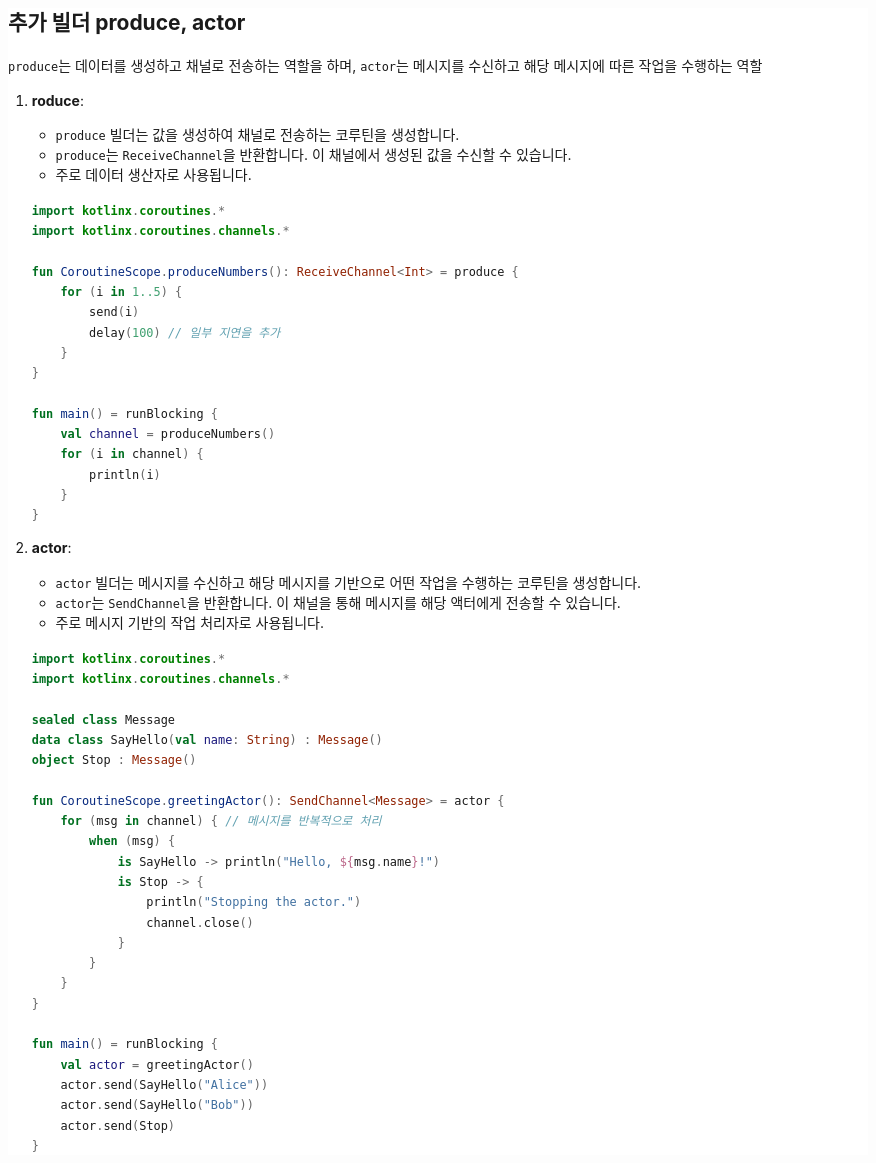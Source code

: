 

## 추가 빌더 produce, actor

`produce`는 데이터를 생성하고 채널로 전송하는 역할을 하며, `actor`는 메시지를 수신하고 해당 메시지에 따른 작업을 수행하는 역할

1. **roduce**:

   - `produce` 빌더는 값을 생성하여 채널로 전송하는 코루틴을 생성합니다.
   - `produce`는 `ReceiveChannel`을 반환합니다. 이 채널에서 생성된 값을 수신할 수 있습니다.
   - 주로 데이터 생산자로 사용됩니다.

   ```kotlin
   import kotlinx.coroutines.*
   import kotlinx.coroutines.channels.*
   
   fun CoroutineScope.produceNumbers(): ReceiveChannel<Int> = produce {
       for (i in 1..5) {
           send(i)
           delay(100) // 일부 지연을 추가
       }
   }
   
   fun main() = runBlocking {
       val channel = produceNumbers()
       for (i in channel) {
           println(i)
       }
   }
   ```

2. **actor**:

   - `actor` 빌더는 메시지를 수신하고 해당 메시지를 기반으로 어떤 작업을 수행하는 코루틴을 생성합니다.
   - `actor`는 `SendChannel`을 반환합니다. 이 채널을 통해 메시지를 해당 액터에게 전송할 수 있습니다.
   - 주로 메시지 기반의 작업 처리자로 사용됩니다.

   ```kotlin
   import kotlinx.coroutines.*
   import kotlinx.coroutines.channels.*
   
   sealed class Message
   data class SayHello(val name: String) : Message()
   object Stop : Message()
   
   fun CoroutineScope.greetingActor(): SendChannel<Message> = actor {
       for (msg in channel) { // 메시지를 반복적으로 처리
           when (msg) {
               is SayHello -> println("Hello, ${msg.name}!")
               is Stop -> {
                   println("Stopping the actor.")
                   channel.close()
               }
           }
       }
   }
   
   fun main() = runBlocking {
       val actor = greetingActor()
       actor.send(SayHello("Alice"))
       actor.send(SayHello("Bob"))
       actor.send(Stop)
   }
   ```
